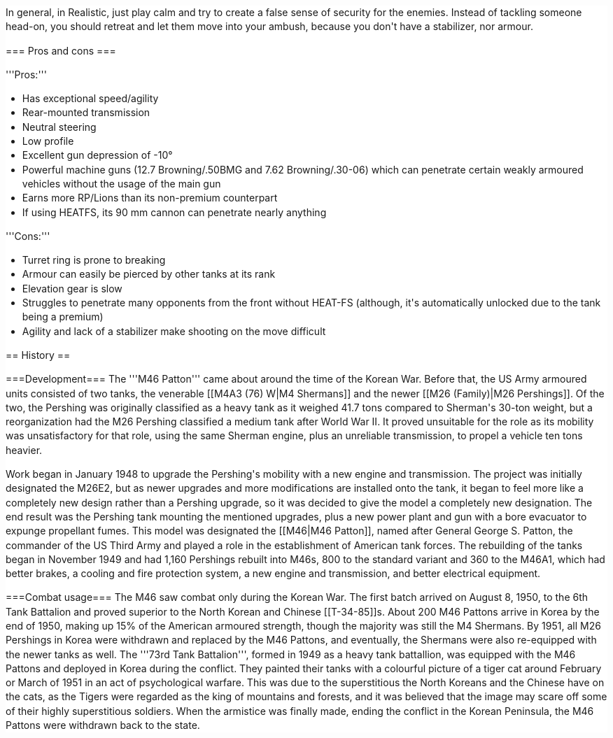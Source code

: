 In general, in Realistic, just play calm and try to create a false sense of security for the enemies. Instead of tackling someone head-on, you should retreat and let them move into your ambush, because you don't have a stabilizer, nor armour.

=== Pros and cons ===



'''Pros:'''

- Has exceptional speed/agility
- Rear-mounted transmission
- Neutral steering
- Low profile
- Excellent gun depression of -10°
- Powerful machine guns (12.7 Browning/.50BMG and 7.62 Browning/.30-06) which can penetrate certain weakly armoured vehicles without the usage of the main gun
- Earns more RP/Lions than its non-premium counterpart
- If using HEATFS, its 90 mm cannon can penetrate nearly anything

'''Cons:'''

- Turret ring is prone to breaking
- Armour can easily be pierced by other tanks at its rank
- Elevation gear is slow
- Struggles to penetrate many opponents from the front without HEAT-FS (although, it's automatically unlocked due to the tank being a premium)
- Agility and lack of a stabilizer make shooting on the move difficult

== History ==



===Development===
The '''M46 Patton''' came about around the time of the Korean War. Before that, the US Army armoured units consisted of two tanks, the venerable [[M4A3 (76) W|M4 Shermans]] and the newer [[M26 (Family)|M26 Pershings]]. Of the two, the Pershing was originally classified as a heavy tank as it weighed 41.7 tons compared to Sherman's 30-ton weight, but a reorganization had the M26 Pershing classified a medium tank after World War II. It proved unsuitable for the role as its mobility was unsatisfactory for that role, using the same Sherman engine, plus an unreliable transmission, to propel a vehicle ten tons heavier.

Work began in January 1948 to upgrade the Pershing's mobility with a new engine and transmission. The project was initially designated the M26E2, but as newer upgrades and more modifications are installed onto the tank, it began to feel more like a completely new design rather than a Pershing upgrade, so it was decided to give the model a completely new designation. The end result was the Pershing tank mounting the mentioned upgrades, plus a new power plant and gun with a bore evacuator to expunge propellant fumes. This model was designated the [[M46|M46 Patton]], named after General George S. Patton, the commander of the US Third Army and played a role in the establishment of American tank forces. The rebuilding of the tanks began in November 1949 and had 1,160 Pershings rebuilt into M46s, 800 to the standard variant and 360 to the M46A1, which had better brakes, a cooling and fire protection system, a new engine and transmission, and better electrical equipment.

===Combat usage===
The M46 saw combat only during the Korean War. The first batch arrived on August 8, 1950, to the 6th Tank Battalion and proved superior to the North Korean and Chinese [[T-34-85]]s. About 200 M46 Pattons arrive in Korea by the end of 1950, making up 15% of the American armoured strength, though the majority was still the M4 Shermans. By 1951, all M26 Pershings in Korea were withdrawn and replaced by the M46 Pattons, and eventually, the Shermans were also re-equipped with the newer tanks as well. The '''73rd Tank Battalion''', formed in 1949 as a heavy tank battallion, was equipped with the M46 Pattons and deployed in Korea during the conflict. They painted their tanks with a colourful picture of a tiger cat around February or March of 1951 in an act of psychological warfare. This was due to the superstitious the North Koreans and the Chinese have on the cats, as the Tigers were regarded as the king of mountains and forests, and it was believed that the image may scare off some of their highly superstitious soldiers. When the armistice was finally made, ending the conflict in the Korean Peninsula, the M46 Pattons were withdrawn back to the state.
